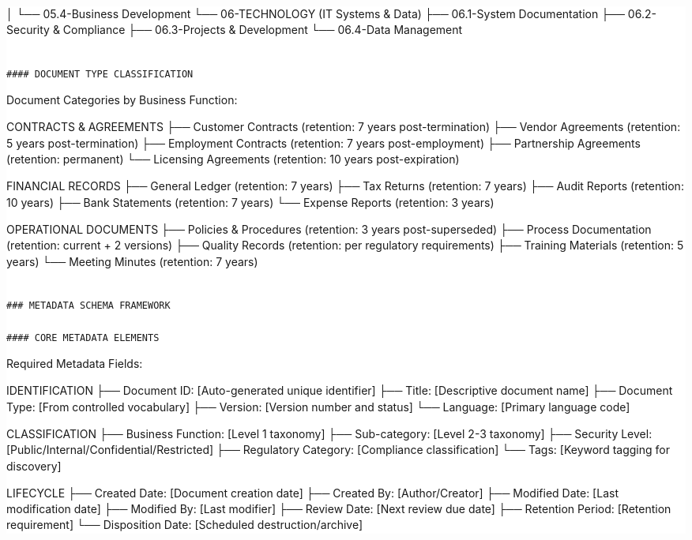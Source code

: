 │   └── 05.4-Business Development
└── 06-TECHNOLOGY (IT Systems & Data)
    ├── 06.1-System Documentation
    ├── 06.2-Security & Compliance
    ├── 06.3-Projects & Development
    └── 06.4-Data Management
```

#### DOCUMENT TYPE CLASSIFICATION
```
Document Categories by Business Function:

CONTRACTS & AGREEMENTS
├── Customer Contracts (retention: 7 years post-termination)
├── Vendor Agreements (retention: 5 years post-termination)
├── Employment Contracts (retention: 7 years post-employment)
├── Partnership Agreements (retention: permanent)
└── Licensing Agreements (retention: 10 years post-expiration)

FINANCIAL RECORDS
├── General Ledger (retention: 7 years)
├── Tax Returns (retention: 7 years)
├── Audit Reports (retention: 10 years)
├── Bank Statements (retention: 7 years)
└── Expense Reports (retention: 3 years)

OPERATIONAL DOCUMENTS
├── Policies & Procedures (retention: 3 years post-superseded)
├── Process Documentation (retention: current + 2 versions)
├── Quality Records (retention: per regulatory requirements)
├── Training Materials (retention: 5 years)
└── Meeting Minutes (retention: 7 years)
```

### METADATA SCHEMA FRAMEWORK

#### CORE METADATA ELEMENTS
```
Required Metadata Fields:

IDENTIFICATION
├── Document ID: [Auto-generated unique identifier]
├── Title: [Descriptive document name]
├── Document Type: [From controlled vocabulary]
├── Version: [Version number and status]
└── Language: [Primary language code]

CLASSIFICATION
├── Business Function: [Level 1 taxonomy]
├── Sub-category: [Level 2-3 taxonomy]
├── Security Level: [Public/Internal/Confidential/Restricted]
├── Regulatory Category: [Compliance classification]
└── Tags: [Keyword tagging for discovery]

LIFECYCLE
├── Created Date: [Document creation date]
├── Created By: [Author/Creator]
├── Modified Date: [Last modification date]
├── Modified By: [Last modifier]
├── Review Date: [Next review due date]
├── Retention Period: [Retention requirement]
└── Disposition Date: [Scheduled destruction/archive]

